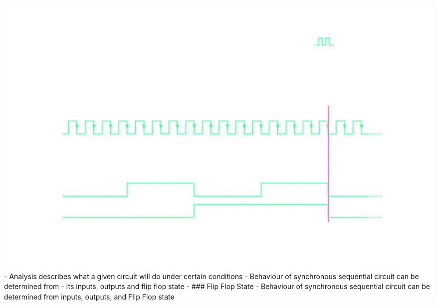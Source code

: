 ![Screenshot from 2024-03-28 23-57-10.png](../assets/Screenshot_from_2024-03-28_23-57-10_1711684671316_0.png)
		- Analysis describes what a given circuit will do under certain conditions
		- Behaviour of synchronous sequential circuit can be determined from
			- Its inputs, outputs and flip flop state
	- ### Flip Flop State
		- Behaviour of synchronous sequential circuit can be determined from inputs, outputs, and Flip Flop state